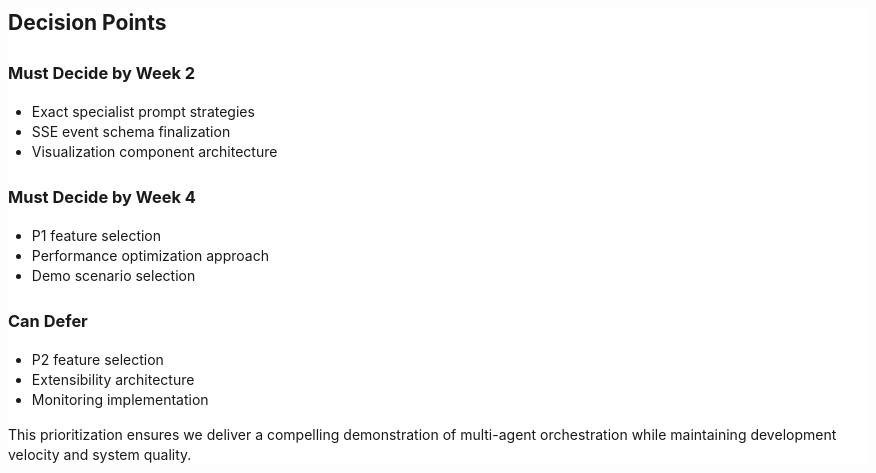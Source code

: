 ## Decision Points

### Must Decide by Week 2
- Exact specialist prompt strategies
- SSE event schema finalization
- Visualization component architecture

### Must Decide by Week 4
- P1 feature selection
- Performance optimization approach
- Demo scenario selection

### Can Defer
- P2 feature selection
- Extensibility architecture
- Monitoring implementation

This prioritization ensures we deliver a compelling demonstration of multi-agent orchestration while maintaining development velocity and system quality.